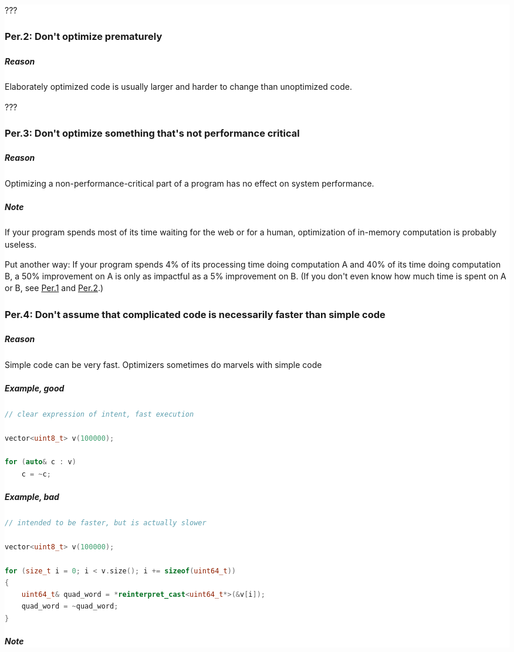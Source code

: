 ???

### <a name="Rper-Knuth"></a>Per.2: Don't optimize prematurely

##### Reason

Elaborately optimized code is usually larger and harder to change than unoptimized code.

???

### <a name="Rper-critical"></a>Per.3: Don't optimize something that's not performance critical

##### Reason

Optimizing a non-performance-critical part of a program has no effect on system performance.

##### Note

If your program spends most of its time waiting for the web or for a human, optimization of in-memory computation is probably useless.

Put another way: If your program spends 4% of its processing time doing
computation A and 40% of its time doing computation B, a 50% improvement on A is
only as impactful as a 5% improvement on B. (If you don't even know how much
time is spent on A or B, see <a href="#Rper-reason">Per.1</a> and <a
href="#Rper-Knuth">Per.2</a>.)

### <a name="Rper-simple"></a>Per.4: Don't assume that complicated code is necessarily faster than simple code

##### Reason

Simple code can be very fast. Optimizers sometimes do marvels with simple code

##### Example, good

```cpp
// clear expression of intent, fast execution

vector<uint8_t> v(100000);

for (auto& c : v)
    c = ~c;

```
##### Example, bad

```cpp
// intended to be faster, but is actually slower

vector<uint8_t> v(100000);

for (size_t i = 0; i < v.size(); i += sizeof(uint64_t))
{
    uint64_t& quad_word = *reinterpret_cast<uint64_t*>(&v[i]);
    quad_word = ~quad_word;
}

```
##### Note
